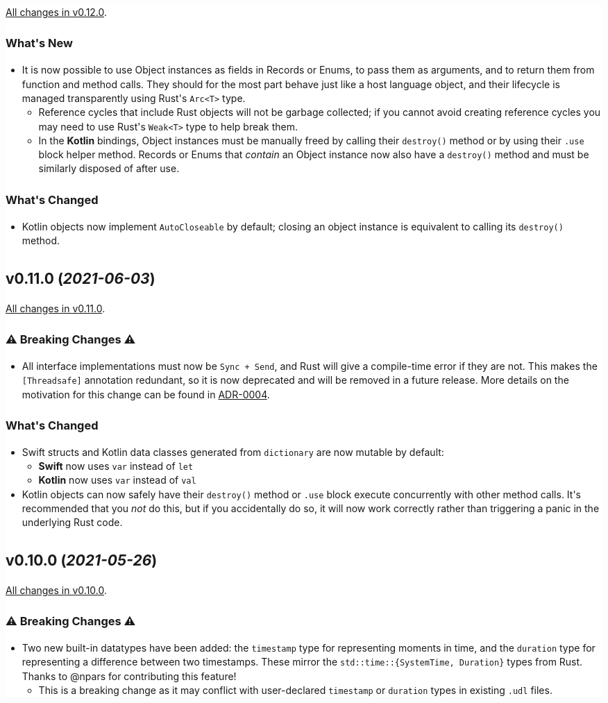 [All changes in v0.12.0](https://github.com/mozilla/uniffi-rs/compare/v0.11.0...v0.12.0).

### What's New

- It is now possible to use Object instances as fields in Records or Enums, to pass them as arguments,
  and to return them from function and method calls. They should for the most part behave just like
  a host language object, and their lifecycle is managed transparently using Rust's `Arc<T>` type.
    - Reference cycles that include Rust objects will not be garbage collected; if you cannot avoid
      creating reference cycles you may need to use Rust's `Weak<T>` type to help break them.
    - In the **Kotlin** bindings, Object instances must be manually freed by calling their `destroy()`
      method or by using their `.use` block helper method. Records or Enums that *contain* an Object
      instance now also have a `destroy()` method and must be similarly disposed of after use.

### What's Changed

- Kotlin objects now implement `AutoCloseable` by default; closing an object instance is equivalent
  to calling its `destroy()` method.

## v0.11.0 (_2021-06-03_)

[All changes in v0.11.0](https://github.com/mozilla/uniffi-rs/compare/v0.10.0...v0.11.0).

### ⚠️ Breaking Changes ⚠️

- All interface implementations must now be `Sync + Send`, and Rust will give a compile-time error
  if they are not. This makes the `[Threadsafe]` annotation redundant, so it is now deprecated and
  will be removed in a future release. More details on the motivation for this change can be found
  in [ADR-0004](https://github.com/mozilla/uniffi-rs/blob/main/docs/adr/0004-only-threadsafe-interfaces.md).

### What's Changed

- Swift structs and Kotlin data classes generated from `dictionary` are now mutable by default:
  - **Swift** now uses `var` instead of `let`
  - **Kotlin** now uses `var` instead of `val`
- Kotlin objects can now safely have their `destroy()` method or `.use` block execute concurrently
  with other method calls. It's recommended that you *not* do this, but if you accidentally do so,
  it will now work correctly rather than triggering a panic in the underlying Rust code.

## v0.10.0 (_2021-05-26_)

[All changes in v0.10.0](https://github.com/mozilla/uniffi-rs/compare/v0.9.0...v0.10.0).

### ⚠️ Breaking Changes ⚠️

- Two new built-in datatypes have been added: the `timestamp` type for representing moments in
  time, and the `duration` type for representing a difference between two timestamps. These
  mirror the `std::time::{SystemTime, Duration}` types from Rust. Thanks to @npars for
  contributing this feature!
    - This is a breaking change as it may conflict with user-declared `timestamp` or
      `duration` types in existing `.udl` files.
